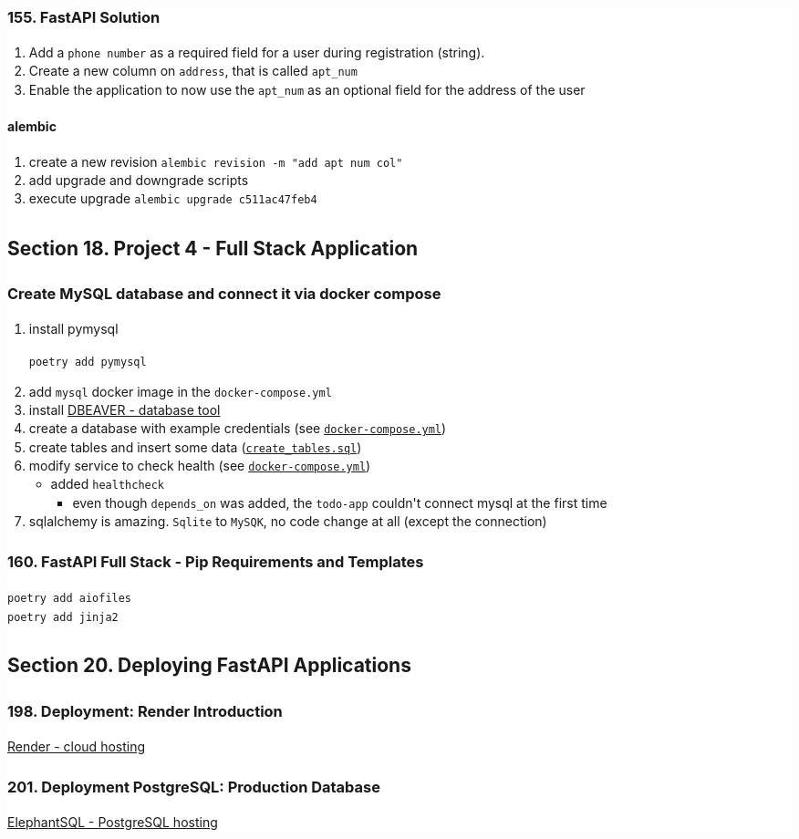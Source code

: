### 155. FastAPI Solution

1. Add a `phone number` as a required field for a user during registration (string).
2. Create a new column on `address`, that is called `apt_num`
3. Enable the application to now use the `apt_num` as an optional field for the address of the user

#### alembic

1. create a new revision
   `alembic revision -m "add apt num col"`
2. add upgrade and downgrade scripts
3. execute upgrade
   `alembic upgrade c511ac47feb4`

## Section 18. Project 4 - Full Stack Application

### Create MySQL database and connect it via docker compose

1. install pymysql
   ```shm
   poetry add pymysql
   ```
2. add `mysql` docker image in the `docker-compose.yml`
3. install [DBEAVER - database tool](https://dbeaver.io/)
4. create a database with example credentials (see [`docker-compose.yml`](./18-fullstack/docker-compose.yml))
5. create tables and insert some data ([`create_tables.sql`](./18-fullstack/db-queries/MySQL/create_tables))
6. modify service to check health (see [`docker-compose.yml`](./18-fullstack/docker-compose.yml))
   - added `healthcheck`
     - even though `depends_on` was added, the `todo-app` couldn't connect mysql at the first time
7. sqlalchemy is amazing. `Sqlite` to `MySQK`, no code change at all (except the connection)

### 160. FastAPI Full Stack - Pip Requirements and Templates

```sh
poetry add aiofiles
poetry add jinja2
```

## Section 20. Deploying FastAPI Applications

### 198. Deployment: Render Introduction

[Render - cloud hosting](https://render.com/)

### 201. Deployment PostgreSQL: Production Database

[ElephantSQL - PostgreSQL hosting](https://www.elephantsql.com/)

</details>
